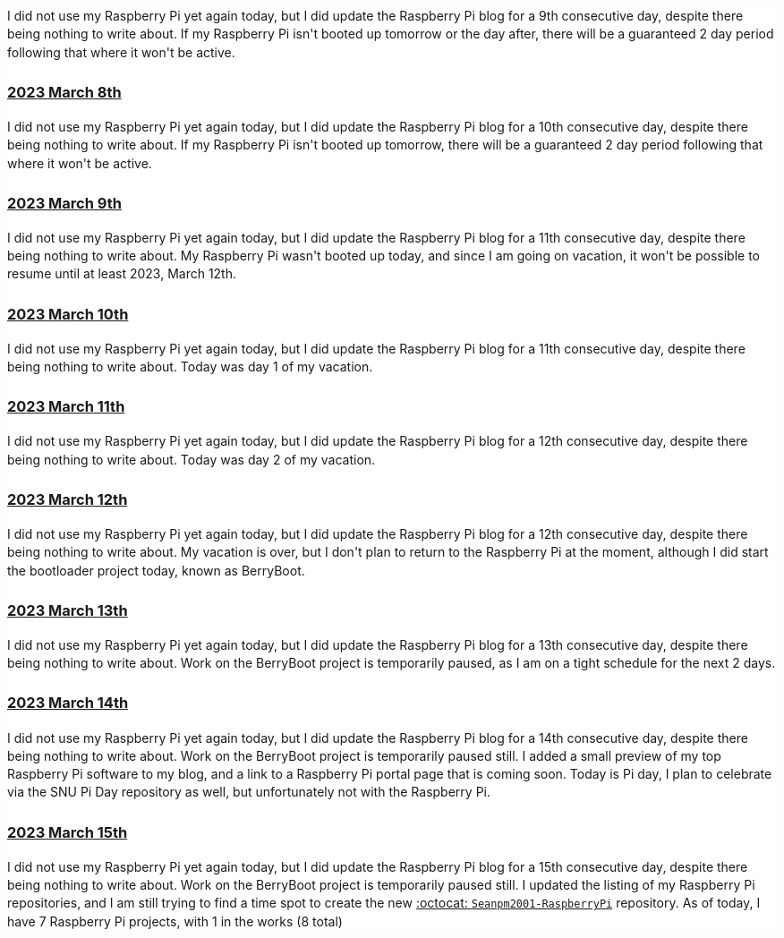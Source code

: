 I did not use my Raspberry Pi yet again today, but I did update the Raspberry Pi blog for a 9th consecutive day, despite there being nothing to write about. If my Raspberry Pi isn't booted up tomorrow or the day after, there will be a guaranteed 2 day period following that where it won't be active.

### [2023 March 8th](#2023-March-8th)

I did not use my Raspberry Pi yet again today, but I did update the Raspberry Pi blog for a 10th consecutive day, despite there being nothing to write about. If my Raspberry Pi isn't booted up tomorrow, there will be a guaranteed 2 day period following that where it won't be active.

### [2023 March 9th](#2023-March-9th)

I did not use my Raspberry Pi yet again today, but I did update the Raspberry Pi blog for a 11th consecutive day, despite there being nothing to write about. My Raspberry Pi wasn't booted up today, and since I am going on vacation, it won't be possible to resume until at least 2023, March 12th.

### [2023 March 10th](#2023-March-10th)

I did not use my Raspberry Pi yet again today, but I did update the Raspberry Pi blog for a 11th consecutive day, despite there being nothing to write about. Today was day 1 of my vacation.

### [2023 March 11th](#2023-March-11th)

I did not use my Raspberry Pi yet again today, but I did update the Raspberry Pi blog for a 12th consecutive day, despite there being nothing to write about. Today was day 2 of my vacation.

### [2023 March 12th](#2023-March-12th)

I did not use my Raspberry Pi yet again today, but I did update the Raspberry Pi blog for a 12th consecutive day, despite there being nothing to write about. My vacation is over, but I don't plan to return to the Raspberry Pi at the moment, although I did start the bootloader project today, known as BerryBoot.

### [2023 March 13th](#2023-March-13th)

I did not use my Raspberry Pi yet again today, but I did update the Raspberry Pi blog for a 13th consecutive day, despite there being nothing to write about. Work on the BerryBoot project is temporarily paused, as I am on a tight schedule for the next 2 days.

### [2023 March 14th](#2023-March-14th)

I did not use my Raspberry Pi yet again today, but I did update the Raspberry Pi blog for a 14th consecutive day, despite there being nothing to write about. Work on the BerryBoot project is temporarily paused still. I added a small preview of my top Raspberry Pi software to my blog, and a link to a Raspberry Pi portal page that is coming soon. Today is Pi day, I plan to celebrate via the SNU Pi Day repository as well, but unfortunately not with the Raspberry Pi.

### [2023 March 15th](#2023-March-15th)

I did not use my Raspberry Pi yet again today, but I did update the Raspberry Pi blog for a 15th consecutive day, despite there being nothing to write about. Work on the BerryBoot project is temporarily paused still. I updated the listing of my Raspberry Pi repositories, and I am still trying to find a time spot to create the new [:octocat: `Seanpm2001-RaspberryPi`](https://github.com/seanpm2001/Seanpm2001-RaspberryPi/) repository. As of today, I have 7 Raspberry Pi projects, with 1 in the works (8 total)
